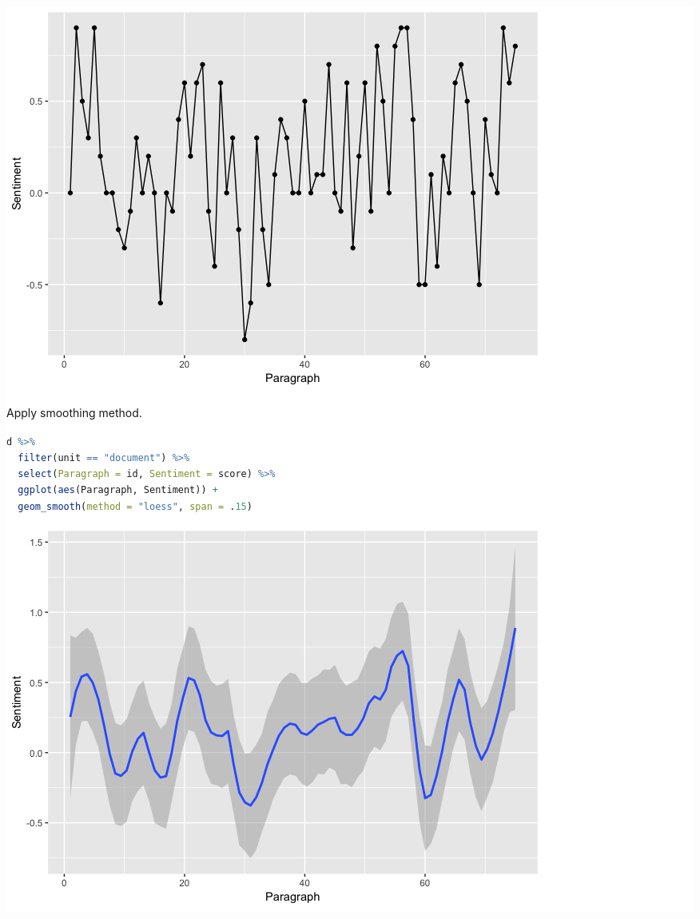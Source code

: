 ![](README_files/figure-markdown_github-ascii_identifiers/unnamed-chunk-17-1.png)

Apply smoothing method.

``` r
d %>%
  filter(unit == "document") %>%
  select(Paragraph = id, Sentiment = score) %>%
  ggplot(aes(Paragraph, Sentiment)) + 
  geom_smooth(method = "loess", span = .15)
```

![](README_files/figure-markdown_github-ascii_identifiers/unnamed-chunk-18-1.png)
